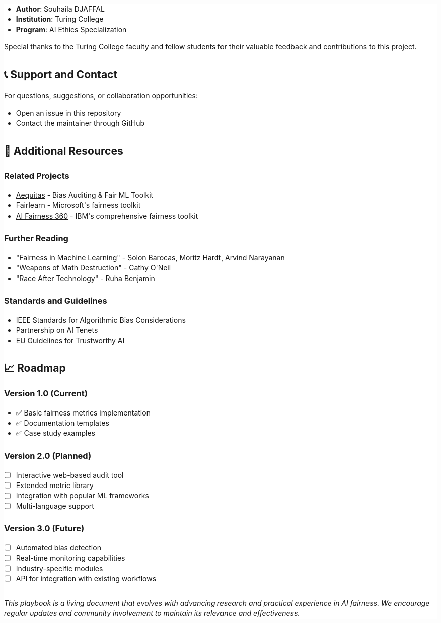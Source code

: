 - **Author**: Souhaila DJAFFAL
- **Institution**: Turing College
- **Program**: AI Ethics Specialization

Special thanks to the Turing College faculty and fellow students for their valuable feedback and contributions to this project.

## 📞 Support and Contact

For questions, suggestions, or collaboration opportunities:
- Open an issue in this repository
- Contact the maintainer through GitHub

## 🔗 Additional Resources

### Related Projects
- [Aequitas](https://github.com/dssg/aequitas) - Bias Auditing & Fair ML Toolkit
- [Fairlearn](https://fairlearn.org/) - Microsoft's fairness toolkit
- [AI Fairness 360](https://aif360.mybluemix.net/) - IBM's comprehensive fairness toolkit

### Further Reading
- "Fairness in Machine Learning" - Solon Barocas, Moritz Hardt, Arvind Narayanan
- "Weapons of Math Destruction" - Cathy O'Neil
- "Race After Technology" - Ruha Benjamin

### Standards and Guidelines
- IEEE Standards for Algorithmic Bias Considerations
- Partnership on AI Tenets
- EU Guidelines for Trustworthy AI

## 📈 Roadmap

### Version 1.0 (Current)
- ✅ Basic fairness metrics implementation
- ✅ Documentation templates
- ✅ Case study examples

### Version 2.0 (Planned)
- [ ] Interactive web-based audit tool
- [ ] Extended metric library
- [ ] Integration with popular ML frameworks
- [ ] Multi-language support

### Version 3.0 (Future)
- [ ] Automated bias detection
- [ ] Real-time monitoring capabilities
- [ ] Industry-specific modules
- [ ] API for integration with existing workflows

---

*This playbook is a living document that evolves with advancing research and practical experience in AI fairness. We encourage regular updates and community involvement to maintain its relevance and effectiveness.*